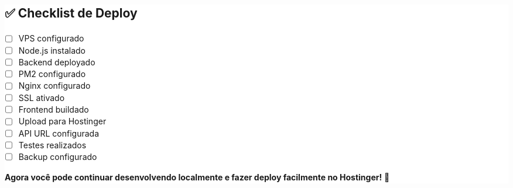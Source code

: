 
## ✅ Checklist de Deploy

- [ ] VPS configurado
- [ ] Node.js instalado
- [ ] Backend deployado
- [ ] PM2 configurado
- [ ] Nginx configurado
- [ ] SSL ativado
- [ ] Frontend buildado
- [ ] Upload para Hostinger
- [ ] API URL configurada
- [ ] Testes realizados
- [ ] Backup configurado

**Agora você pode continuar desenvolvendo localmente e fazer deploy facilmente no Hostinger!** 🎉
